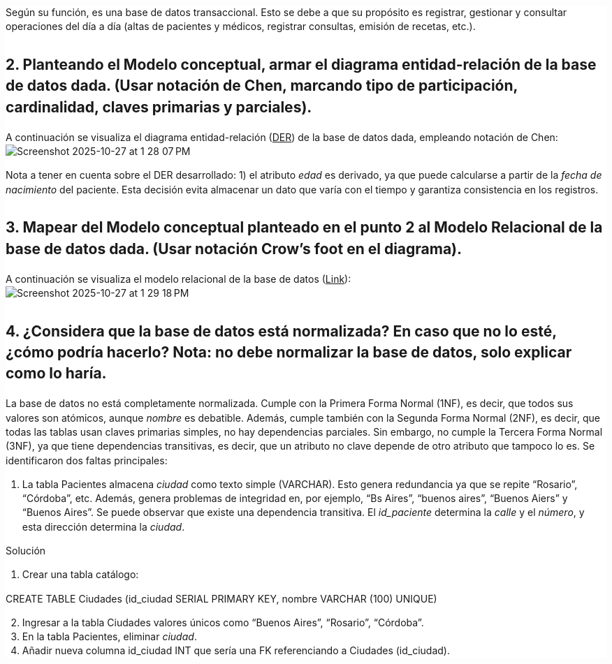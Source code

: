 Según su función, es una base de datos transaccional. Esto se debe a que su propósito es registrar, gestionar y consultar operaciones del día a día (altas de pacientes y médicos, registrar consultas, emisión de recetas, etc.). 

## **2\. Planteando el Modelo conceptual, armar el diagrama entidad-relación de la base de datos dada. (Usar notación de Chen, marcando tipo de participación, cardinalidad, claves primarias y parciales).**

A continuación se visualiza el diagrama entidad-relación ([DER](https://drive.google.com/file/d/1AV-gJd0ypfJl9p5ZYlN4fTufpkl_8laC/view?usp=sharing)) de la base de datos dada, empleando notación de Chen:  
<img width="567" height="592" alt="Screenshot 2025-10-27 at 1 28 07 PM" src="https://github.com/user-attachments/assets/81327a96-e201-4ca3-b5d4-22e685da32e3" />

Nota a tener en cuenta sobre el DER desarrollado: 1\) el atributo *edad* es derivado, ya que puede calcularse a partir de la *fecha de nacimiento* del paciente. Esta decisión evita almacenar un dato que varía con el tiempo y garantiza consistencia en los registros.

## **3\. Mapear del Modelo conceptual planteado en el punto 2 al Modelo Relacional de la base de datos dada. (Usar notación Crow’s foot en el diagrama).**

A continuación se visualiza el modelo relacional de la base de datos ([Link](https://drive.google.com/file/d/1G1U6qpkAqyk8v4Jr6sHvSHC43PqlL-9a/view?usp=sharing)):  
<img width="605" height="669" alt="Screenshot 2025-10-27 at 1 29 18 PM" src="https://github.com/user-attachments/assets/ab22ad11-3971-489a-8d86-9311c6b5ecdc" />


## **4\. ¿Considera que la base de datos está normalizada? En caso que no lo esté, ¿cómo podría hacerlo?  Nota: no debe normalizar la base de datos, solo explicar como lo haría.**

La base de datos no está completamente normalizada. Cumple con la Primera Forma Normal (1NF), es decir, que todos sus valores son atómicos, aunque *nombre* es debatible. Además, cumple también con la Segunda Forma Normal (2NF), es decir, que todas las tablas usan claves primarias simples, no hay dependencias parciales. Sin embargo, no cumple la Tercera Forma Normal (3NF), ya que tiene dependencias transitivas, es decir, que un atributo no clave depende de otro atributo que tampoco lo es. Se identificaron dos faltas principales:

1. La tabla Pacientes almacena *ciudad* como texto simple (VARCHAR). Esto genera redundancia ya que se repite “Rosario”, “Córdoba”, etc. Además, genera problemas de integridad en, por ejemplo, “Bs Aires”, “buenos aires”, “Buenos Aiers” y “Buenos Aires”. Se puede observar que existe una dependencia transitiva. El *id\_paciente* determina la *calle* y el *número*, y esta dirección determina la *ciudad*.

Solución

1. Crear una tabla catálogo:

CREATE TABLE Ciudades (id\_ciudad SERIAL PRIMARY KEY, nombre VARCHAR (100) UNIQUE)

2. Ingresar a la tabla Ciudades valores únicos como “Buenos Aires”, “Rosario”, “Córdoba”.  
3. En la tabla Pacientes, eliminar *ciudad*.  
4. Añadir nueva columna id\_ciudad INT que sería una FK referenciando a Ciudades (id\_ciudad).
